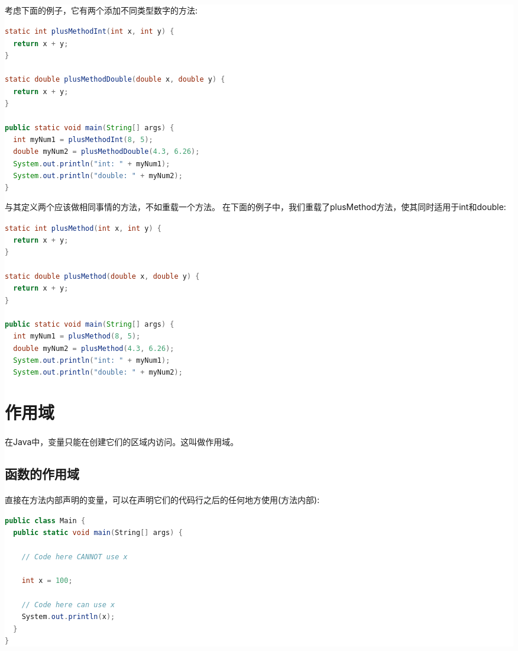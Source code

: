 考虑下面的例子，它有两个添加不同类型数字的方法:

```java
static int plusMethodInt(int x, int y) {
  return x + y;
}

static double plusMethodDouble(double x, double y) {
  return x + y;
}

public static void main(String[] args) {
  int myNum1 = plusMethodInt(8, 5);
  double myNum2 = plusMethodDouble(4.3, 6.26);
  System.out.println("int: " + myNum1);
  System.out.println("double: " + myNum2);
}
```

与其定义两个应该做相同事情的方法，不如重载一个方法。
在下面的例子中，我们重载了plusMethod方法，使其同时适用于int和double:

```java
static int plusMethod(int x, int y) {
  return x + y;
}

static double plusMethod(double x, double y) {
  return x + y;
}

public static void main(String[] args) {
  int myNum1 = plusMethod(8, 5);
  double myNum2 = plusMethod(4.3, 6.26);
  System.out.println("int: " + myNum1);
  System.out.println("double: " + myNum2);
```



# 作用域

在Java中，变量只能在创建它们的区域内访问。这叫做作用域。

## 函数的作用域

直接在方法内部声明的变量，可以在声明它们的代码行之后的任何地方使用(方法内部):

```csharp
public class Main {
  public static void main(String[] args) {

    // Code here CANNOT use x

    int x = 100;

    // Code here can use x
    System.out.println(x);
  }
}
```

